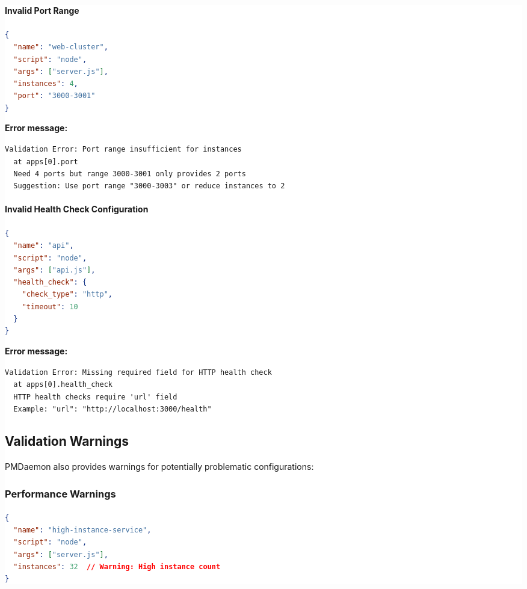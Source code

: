 #### Invalid Port Range

```json
{
  "name": "web-cluster",
  "script": "node",
  "args": ["server.js"],
  "instances": 4,
  "port": "3000-3001"
}
```

**Error message:**
```
Validation Error: Port range insufficient for instances
  at apps[0].port
  Need 4 ports but range 3000-3001 only provides 2 ports
  Suggestion: Use port range "3000-3003" or reduce instances to 2
```

#### Invalid Health Check Configuration

```json
{
  "name": "api",
  "script": "node",
  "args": ["api.js"],
  "health_check": {
    "check_type": "http",
    "timeout": 10
  }
}
```

**Error message:**
```
Validation Error: Missing required field for HTTP health check
  at apps[0].health_check
  HTTP health checks require 'url' field
  Example: "url": "http://localhost:3000/health"
```

## Validation Warnings

PMDaemon also provides warnings for potentially problematic configurations:

### Performance Warnings

```json
{
  "name": "high-instance-service",
  "script": "node",
  "args": ["server.js"],
  "instances": 32  // Warning: High instance count
}
```

